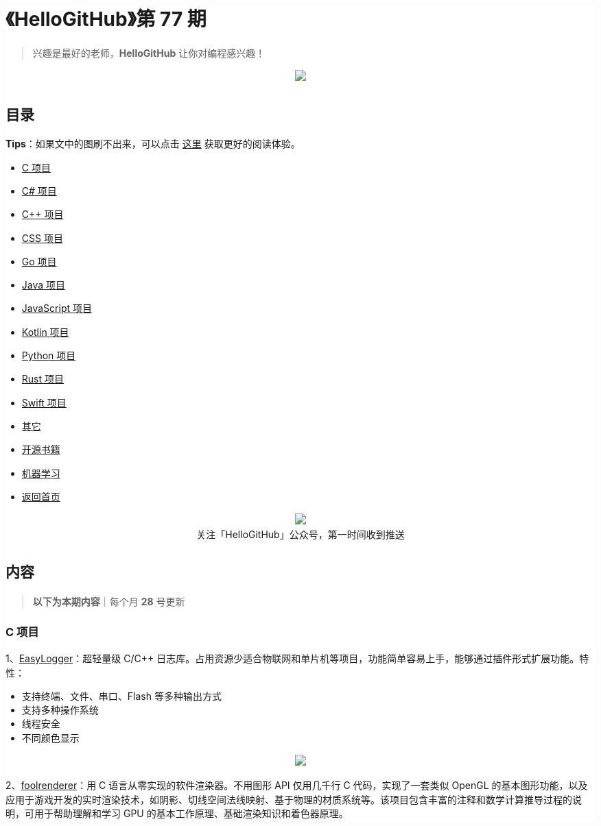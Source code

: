 # 《HelloGitHub》第 77 期
> 兴趣是最好的老师，**HelloGitHub** 让你对编程感兴趣！
<p align="center">
    <img src='https://raw.githubusercontent.com/521xueweihan/img_logo/master/logo/cover.jpg' style="max-width:100%;"></img>
</p>

## 目录

**Tips**：如果文中的图刷不出来，可以点击 [这里](https://hellogithub.com/periodical/volume/77/) 获取更好的阅读体验。

- [C 项目](#C-项目)
- [C# 项目](#C-项目-1)
- [C++ 项目](#C-项目-2)
- [CSS 项目](#CSS-项目)
- [Go 项目](#Go-项目)
- [Java 项目](#Java-项目)
- [JavaScript 项目](#JavaScript-项目)
- [Kotlin 项目](#Kotlin-项目)
- [Python 项目](#Python-项目)
- [Rust 项目](#Rust-项目)
- [Swift 项目](#Swift-项目)
- [其它](#其它)
- [开源书籍](#开源书籍)
- [机器学习](#机器学习)


- [返回首页](https://github.com/521xueweihan/HelloGitHub#%E5%86%85%E5%AE%B9)

<p align="center">
  <img src="https://raw.githubusercontent.com/521xueweihan/img_logo/master/logo/weixin.png" style="max-width:30%;"></img><br>
关注「HelloGitHub」公众号，第一时间收到推送
</p>

## 内容
> **以下为本期内容**｜每个月 **28** 号更新

### C 项目
1、[EasyLogger](https://hellogithub.com/periodical/statistics/click/?target=https://github.com/armink/EasyLogger)：超轻量级 C/C++ 日志库。占用资源少适合物联网和单片机等项目，功能简单容易上手，能够通过插件形式扩展功能。特性：
- 支持终端、文件、串口、Flash 等多种输出方式
- 支持多种操作系统
- 线程安全
- 不同颜色显示

<p align="center"><img src='https://raw.githubusercontent.com/521xueweihan/img3/master/hellogithub/77/35313328.gif' style="max-width:80%; max-height=80%;"></img></p>

2、[foolrenderer](https://hellogithub.com/periodical/statistics/click/?target=https://github.com/cadenji/foolrenderer)：用 C 语言从零实现的软件渲染器。不用图形 API 仅用几千行 C 代码，实现了一套类似 OpenGL 的基本图形功能，以及应用于游戏开发的实时渲染技术，如阴影、切线空间法线映射、基于物理的材质系统等。该项目包含丰富的注释和数学计算推导过程的说明，可用于帮助理解和学习 GPU 的基本工作原理、基础渲染知识和着色器原理。
